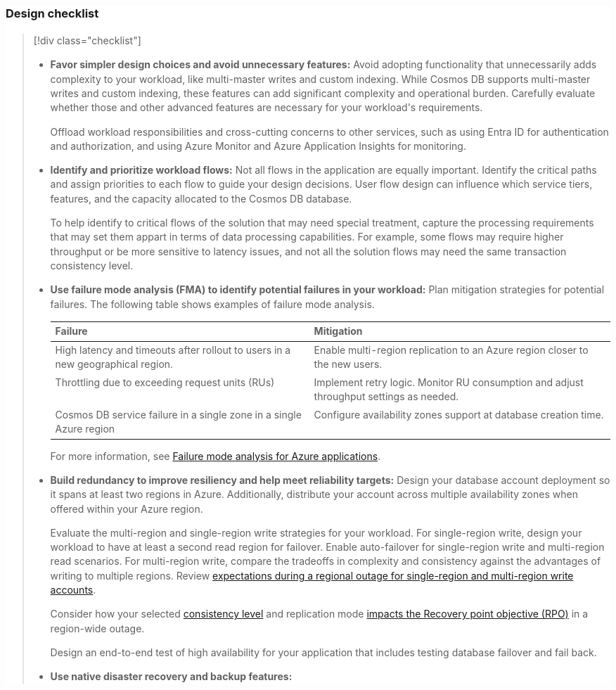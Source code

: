 ### Design checklist

> [!div class="checklist"]
>
> - **Favor simpler design choices and avoid unnecessary features:** Avoid adopting functionality that unnecessarily adds complexity to your workload, like multi-master writes and custom indexing. While Cosmos DB supports multi-master writes and custom indexing, these features can add significant complexity and operational burden. Carefully evaluate whether those and other advanced features are necessary for your workload's requirements.
>
>    Offload workload responsibilities and cross-cutting concerns to other services, such as using Entra ID for authentication and authorization, and using Azure Monitor and Azure Application Insights for monitoring.
>
> - **Identify and prioritize workload flows:** Not all flows in the application are equally important. Identify the critical paths and assign priorities to each flow to guide your design decisions. User flow design can influence which service tiers, features, and the capacity allocated to the Cosmos DB database.
>
>   To help identify to critical flows of the solution that may need special treatment, capture the processing requirements that may set them appart in terms of data processing capabilities. For example, some flows may require higher throughput or be more sensitive to latency issues, and not all the solution flows may need the same transaction consistency level.
>
> - **Use failure mode analysis (FMA) to identify potential failures in your workload:** Plan mitigation strategies for potential failures. The following table shows examples of failure mode analysis.
>
>   |Failure|Mitigation|
>   |---|---|
>   |High latency and timeouts after rollout to users in a new geographical region.| Enable multi-region replication to an Azure region closer to the new users.|
>   |Throttling due to exceeding request units (RUs)| Implement retry logic. Monitor RU consumption and adjust throughput settings as needed.|
>   |Cosmos DB service failure in a single zone in a single Azure region| Configure availability zones support at database creation time.|
>
>   For more information, see [Failure mode analysis for Azure applications](/azure/architecture/resiliency/failure-mode-analysis).
>
> - **Build redundancy to improve resiliency and help meet reliability targets:** Design your database account deployment so it spans at least two regions in Azure. Additionally, distribute your account across multiple availability zones when offered within your Azure region.
>
>   Evaluate the multi-region and single-region write strategies for your workload. For single-region write, design your workload to have at least a second read region for failover. Enable auto-failover for single-region write and multi-region read scenarios. For multi-region write, compare the tradeoffs in complexity and consistency against the advantages of writing to multiple regions. Review [expectations during a regional outage for single-region and multi-region write accounts](/azure/cosmos-db/high-availability#what-to-expect-during-a-region-outage).
>
>   Consider how your selected [consistency level](/azure/cosmos-db/consistency-levels) and replication mode [impacts the Recovery point objective (RPO)](/azure/cosmos-db/consistency-levels#rto) in a region-wide outage.
>
>   Design an end-to-end test of high availability for your application that includes testing database failover and fail back.
>
> - **Use native disaster recovery and backup features:** 
>   